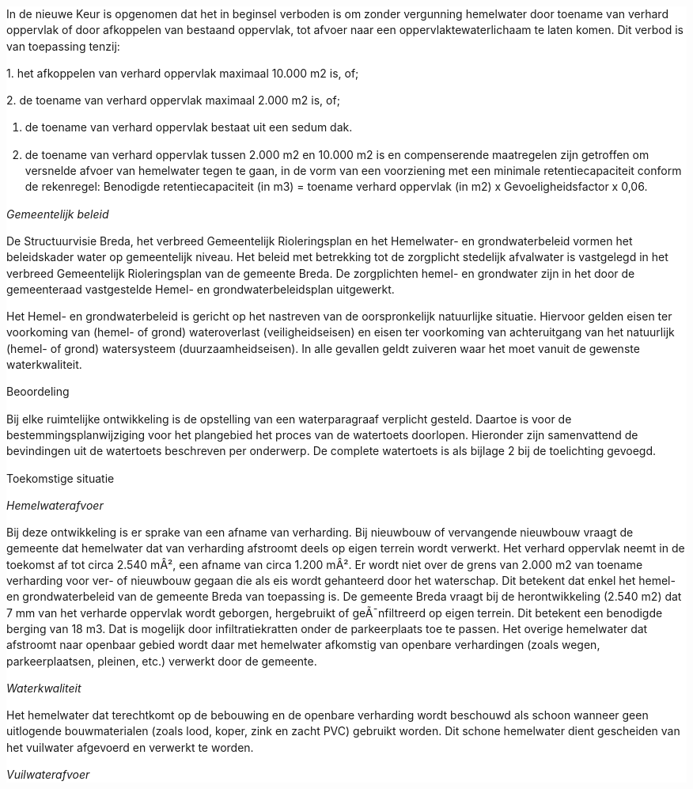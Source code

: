 In de nieuwe Keur is opgenomen dat het in beginsel verboden is om zonder vergunning hemelwater door toename van verhard oppervlak of door afkoppelen van bestaand oppervlak, tot afvoer naar een oppervlaktewaterlichaam te laten komen. Dit verbod is van toepassing tenzij:

1\. het afkoppelen van verhard oppervlak maximaal 10\.000 m2 is, of;

2\. de toename van verhard oppervlak maximaal 2\.000 m2 is, of;

1. de toename van verhard oppervlak bestaat uit een sedum dak.

2. de toename van verhard oppervlak tussen 2\.000 m2 en 10\.000 m2 is en compenserende maatregelen zijn getroffen om versnelde afvoer van hemelwater tegen te gaan, in de vorm van een voorziening met een minimale retentiecapaciteit conform de rekenregel: Benodigde retentiecapaciteit (in m3\) \= toename verhard oppervlak (in m2\) x Gevoeligheidsfactor x 0,06\.

*Gemeentelijk beleid*

De Structuurvisie Breda, het verbreed Gemeentelijk Rioleringsplan en het Hemelwater\- en grondwaterbeleid vormen het beleidskader water op gemeentelijk niveau. Het beleid met betrekking tot de zorgplicht stedelijk afvalwater is vastgelegd in het verbreed Gemeentelijk Rioleringsplan van de gemeente Breda. De zorgplichten hemel\- en grondwater zijn in het door de gemeenteraad vastgestelde Hemel\- en grondwaterbeleidsplan uitgewerkt.

Het Hemel\- en grondwaterbeleid is gericht op het nastreven van de oorspronkelijk natuurlijke situatie. Hiervoor gelden eisen ter voorkoming van (hemel\- of grond) wateroverlast (veiligheidseisen) en eisen ter voorkoming van achteruitgang van het natuurlijk (hemel\- of grond) watersysteem (duurzaamheidseisen). In alle gevallen geldt zuiveren waar het moet vanuit de gewenste waterkwaliteit.

Beoordeling

Bij elke ruimtelijke ontwikkeling is de opstelling van een waterparagraaf verplicht gesteld. Daartoe is voor de bestemmingsplanwijziging voor het plangebied het proces van de watertoets doorlopen. Hieronder zijn samenvattend de bevindingen uit de watertoets beschreven per onderwerp. De complete watertoets is als bijlage 2 bij de toelichting gevoegd.

Toekomstige situatie

*Hemelwaterafvoer*

Bij deze ontwikkeling is er sprake van een afname van verharding. Bij nieuwbouw of vervangende nieuwbouw vraagt de gemeente dat hemelwater dat van verharding afstroomt deels op eigen terrein wordt verwerkt. Het verhard oppervlak neemt in de toekomst af tot circa 2\.540 mÂ², een afname van circa 1\.200 mÂ². Er wordt niet over de grens van 2\.000 m2 van toename verharding voor ver\- of nieuwbouw gegaan die als eis wordt gehanteerd door het waterschap. Dit betekent dat enkel het hemel\- en grondwaterbeleid van de gemeente Breda van toepassing is. De gemeente Breda vraagt bij de herontwikkeling (2\.540 m2\) dat 7 mm van het verharde oppervlak wordt geborgen, hergebruikt of geÃ¯nfiltreerd op eigen terrein. Dit betekent een benodigde berging van 18 m3\. Dat is mogelijk door infiltratiekratten onder de parkeerplaats toe te passen. Het overige hemelwater dat afstroomt naar openbaar gebied wordt daar met hemelwater afkomstig van openbare verhardingen (zoals wegen, parkeerplaatsen, pleinen, etc.) verwerkt door de gemeente.

*Waterkwaliteit*

Het hemelwater dat terechtkomt op de bebouwing en de openbare verharding wordt beschouwd als schoon wanneer geen uitlogende bouwmaterialen (zoals lood, koper, zink en zacht PVC) gebruikt worden. Dit schone hemelwater dient gescheiden van het vuilwater afgevoerd en verwerkt te worden.

*Vuilwaterafvoer*
